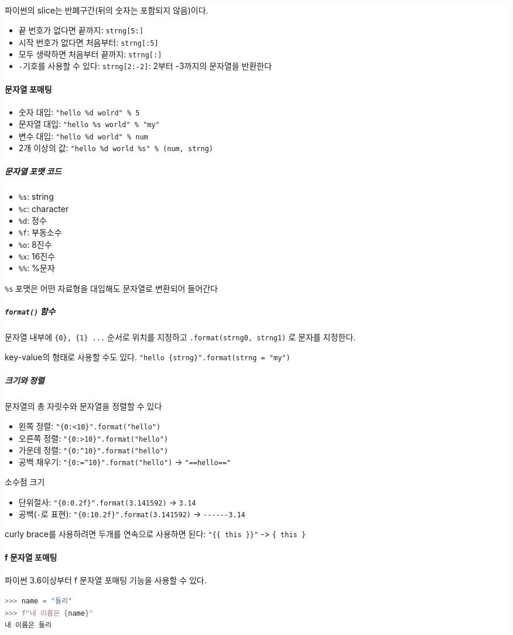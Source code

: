파이썬의 slice는 반폐구간(뒤의 숫자는 포함되지 않음)이다.

- 끝 번호가 없다면 끝까지: `strng[5:]`
- 시작 번호가 없다면 처음부터: `strng[:5]`
- 모두 생략하면 처음부터 끝까지: `strng[:]`
- `-`기호를 사용할 수 있다: `strng[2:-2]`: 2부터 -3까지의 문자열을 반환한다

#### 문자열 포매팅

- 숫자 대입: `"hello %d wolrd" % 5`
- 문자열 대입: `"hello %s world" % "my"`
- 변수 대입: `"hello %d world" % num`
- 2개 이상의 값: `"hello %d world %s" % (num, strng)`

##### 문자열 포맷 코드

- `%s`: string
- `%c`: character
- `%d`: 정수
- `%f`: 부동소수
- `%o`: 8진수
- `%x`: 16진수
- `%%`: %문자

`%s` 포맷은 어떤 자료형을 대입해도 문자열로 변환되어 들어간다

##### `format()` 함수

문자열 내부에 `{0}, {1} ...` 순서로 위치를 지정하고 `.format(strng0, strng1)` 로 문자를 지정한다.

key-value의 형태로 사용할 수도 있다. `"hello {strng}".format(strng = "my")`

##### 크기와 정렬

문자열의 총 자릿수와 문자열을 정렬할 수 있다

- 왼쪽 정렬: `"{0:<10}".format("hello")`
- 오른쪽 정렬: `"{0:>10}".format("hello")`
- 가운데 정렬: `"{0:^10}".format("hello")`
- 공백 채우기: `"{0:=^10}".format("hello")` -> `"==hello=="`

소수점 크기

- 단위절사: `"{0:0.2f}".format(3.141592)` -> `3.14`
- 공백(`-`로 표현): `"{0:10.2f}".format(3.141592)` -> `------3.14`

curly brace를 사용하려면 두개를 연속으로 사용하면 된다: `"{{ this }}"` -> `{ this }`

#### f 문자열 포매팅

파이썬 3.6이상부터 f 문자열 포매팅 기능을 사용할 수 있다.

```py
>>> name = "둘리"
>>> f"내 이름은 {name}"
내 이름은 둘리
```
